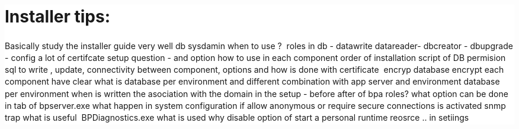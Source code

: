 # Installer tips:
Basically study the installer guide very well
db sysdamin when to use ? 
roles in db - datawrite datareader- dbcreator - dbupgrade - config
a lot of certifcate setup question - and option how to use in each component
order of installation script of DB
permision sql to write , update,
connectivity between component, options and how is done with certificate 
encryp database
encrypt each component
have clear what is database per environment and different combination with app server and environment
database per environment
when is written the asociation with the domain in the setup - before after of bpa roles?
what option can be done in tab of bpserver.exe
what happen in system configuration if allow anonymous or require secure connections is activated
snmp trap what is useful 
BPDiagnostics.exe what is used
why disable option of start a personal runtime reosrce .. in setiings
